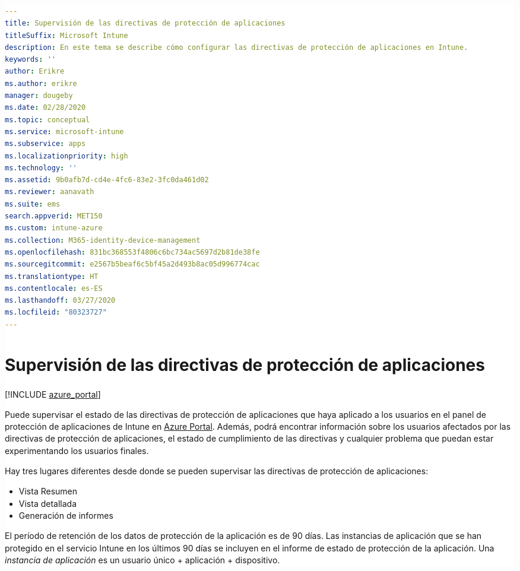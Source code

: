 ```yaml
---
title: Supervisión de las directivas de protección de aplicaciones
titleSuffix: Microsoft Intune
description: En este tema se describe cómo configurar las directivas de protección de aplicaciones en Intune.
keywords: ''
author: Erikre
ms.author: erikre
manager: dougeby
ms.date: 02/28/2020
ms.topic: conceptual
ms.service: microsoft-intune
ms.subservice: apps
ms.localizationpriority: high
ms.technology: ''
ms.assetid: 9b0afb7d-cd4e-4fc6-83e2-3fc0da461d02
ms.reviewer: aanavath
ms.suite: ems
search.appverid: MET150
ms.custom: intune-azure
ms.collection: M365-identity-device-management
ms.openlocfilehash: 831bc368553f4806c6bc734ac5697d2b81de38fe
ms.sourcegitcommit: e2567b5beaf6c5bf45a2d493b8ac05d996774cac
ms.translationtype: HT
ms.contentlocale: es-ES
ms.lasthandoff: 03/27/2020
ms.locfileid: "80323727"
---
```

# <a name="how-to-monitor-app-protection-policies"></a>Supervisión de las directivas de protección de aplicaciones
[!INCLUDE [azure_portal](../includes/azure_portal.md)]

Puede supervisar el estado de las directivas de protección de aplicaciones que haya aplicado a los usuarios en el panel de protección de aplicaciones de Intune en [Azure Portal](https://portal.azure.com). Además, podrá encontrar información sobre los usuarios afectados por las directivas de protección de aplicaciones, el estado de cumplimiento de las directivas y cualquier problema que puedan estar experimentando los usuarios finales.

Hay tres lugares diferentes desde donde se pueden supervisar las directivas de protección de aplicaciones:
- Vista Resumen
- Vista detallada
- Generación de informes

El período de retención de los datos de protección de la aplicación es de 90 días. Las instancias de aplicación que se han protegido en el servicio Intune en los últimos 90 días se incluyen en el informe de estado de protección de la aplicación. Una *instancia de aplicación* es un usuario único + aplicación + dispositivo. 
